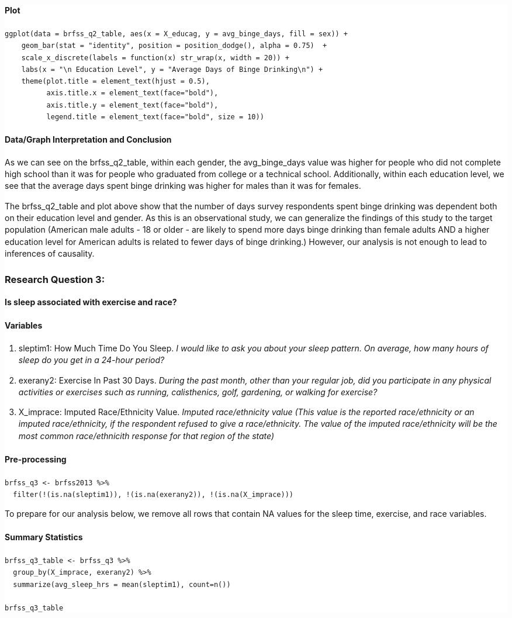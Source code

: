 
#### Plot
```{r}
ggplot(data = brfss_q2_table, aes(x = X_educag, y = avg_binge_days, fill = sex)) +
    geom_bar(stat = "identity", position = position_dodge(), alpha = 0.75)  +
    scale_x_discrete(labels = function(x) str_wrap(x, width = 20)) +
    labs(x = "\n Education Level", y = "Average Days of Binge Drinking\n") +
    theme(plot.title = element_text(hjust = 0.5), 
          axis.title.x = element_text(face="bold"),
          axis.title.y = element_text(face="bold"),
          legend.title = element_text(face="bold", size = 10))
```

#### Data/Graph Interpretation and Conclusion
As we can see on the brfss_q2_table, within each gender, the avg_binge_days value was higher for people who did not complete high school than it was for people who graduated from college or a technical school. Additionally, within each education level, we see that the average days spent binge drinking was higher for males than it was for females.

The brfss_q2_table and plot above show that the number of days survey respondents spent binge drinking was dependent both on their education level and gender. As this is an observational study, we can generalize the findings of this study to the target population (American male adults - 18 or older - are likely to spend more days binge drinking than female adults AND a higher education level for American adults is related to fewer days of binge drinking.) However, our analysis is not enough to lead to inferences of causality.


### **Research Question 3:**
**Is sleep associated with exercise and race?**

#### Variables
1. sleptim1: How Much Time Do You Sleep. *I would like to ask you about your sleep pattern. On average, how many hours of sleep do you get in a 24-hour period?*

2. exerany2: Exercise In Past 30 Days. *During the past month, other than your regular job, did you participate in any physical activities or exercises such as running, calisthenics, golf, gardening, or walking for exercise?*

3. X_imprace: Imputed Race/Ethnicity Value. *Imputed race/ethnicity value (This value is the reported race/ethnicity or an imputed race/ethnicity, if the respondent refused to give a race/ethnicity. The value of the imputed race/ethnicity will be the most common race/ethnicith response for that region of the state)*

#### Pre-processing

```{r}
brfss_q3 <- brfss2013 %>%
  filter(!(is.na(sleptim1)), !(is.na(exerany2)), !(is.na(X_imprace)))
```

To prepare for our analysis below, we remove all rows that contain NA values for the sleep time, exercise, and race variables.

#### Summary Statistics
```{r}
brfss_q3_table <- brfss_q3 %>%
  group_by(X_imprace, exerany2) %>%
  summarize(avg_sleep_hrs = mean(sleptim1), count=n())
  
brfss_q3_table
```
